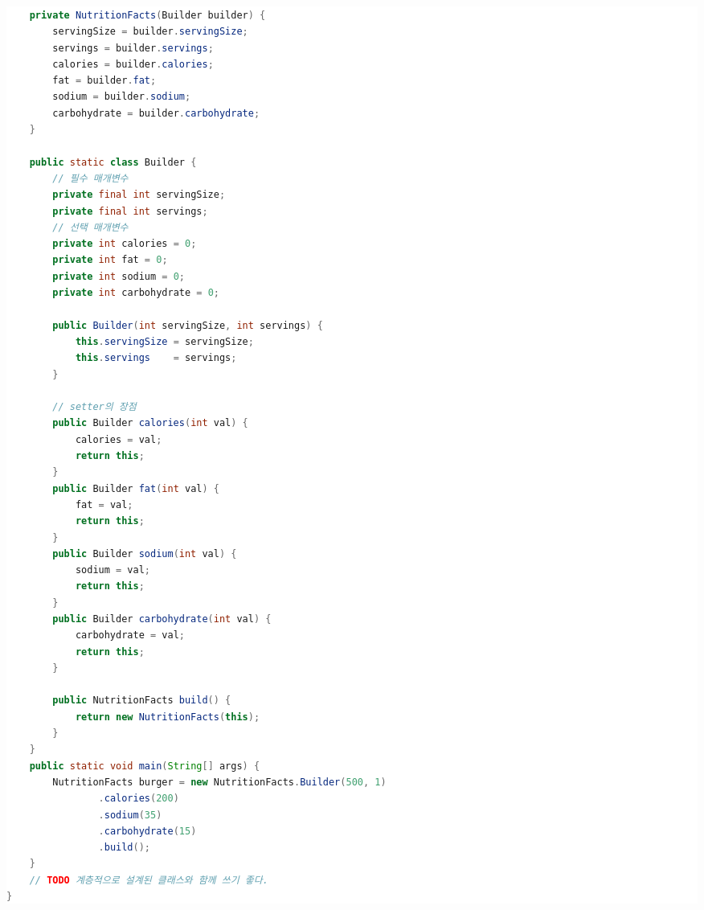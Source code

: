 ```java
    private NutritionFacts(Builder builder) {
        servingSize = builder.servingSize;
        servings = builder.servings;
        calories = builder.calories;
        fat = builder.fat;
        sodium = builder.sodium;
        carbohydrate = builder.carbohydrate;
    }

    public static class Builder {
        // 필수 매개변수
        private final int servingSize;
        private final int servings;
        // 선택 매개변수
        private int calories = 0;
        private int fat = 0;
        private int sodium = 0;
        private int carbohydrate = 0;

        public Builder(int servingSize, int servings) {
            this.servingSize = servingSize;
            this.servings    = servings;
        }

        // setter의 장점
        public Builder calories(int val) {
            calories = val;
            return this;
        }
        public Builder fat(int val) {
            fat = val;
            return this;
        }
        public Builder sodium(int val) {
            sodium = val;
            return this;
        }
        public Builder carbohydrate(int val) {
            carbohydrate = val;
            return this;
        }

        public NutritionFacts build() {
            return new NutritionFacts(this);
        }
    }
    public static void main(String[] args) {
        NutritionFacts burger = new NutritionFacts.Builder(500, 1)
                .calories(200)
                .sodium(35)
                .carbohydrate(15)
                .build();
    }
    // TODO 계층적으로 설계된 클래스와 함께 쓰기 좋다.
}
```
